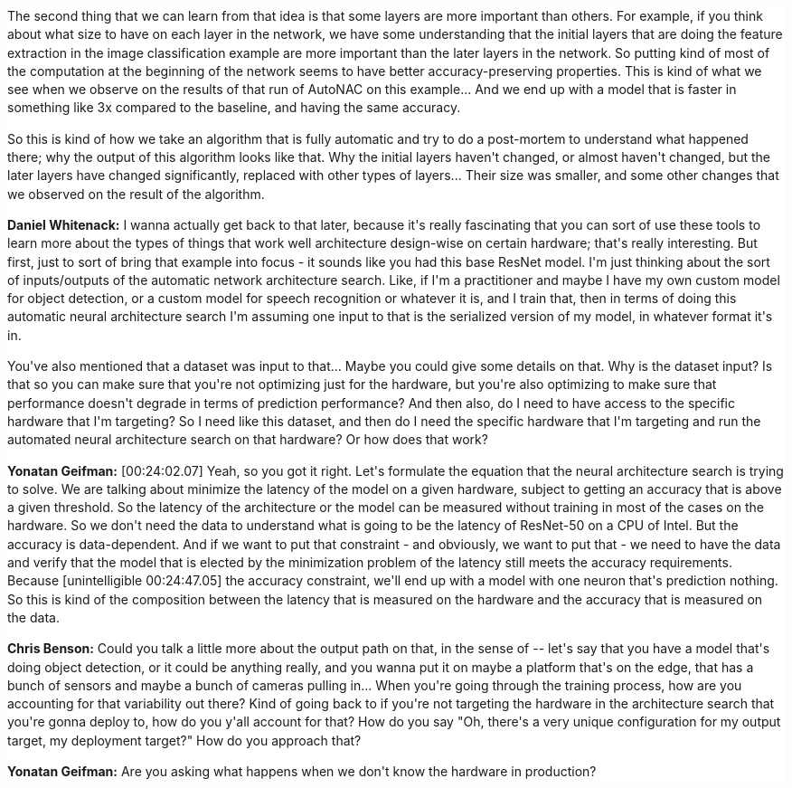 The second thing that we can learn from that idea is that some layers are more important than others. For example, if you think about what size to have on each layer in the network, we have some understanding that the initial layers that are doing the feature extraction in the image classification example are more important than the later layers in the network. So putting kind of most of the computation at the beginning of the network seems to have better accuracy-preserving properties. This is kind of what we see when we observe on the results of that run of AutoNAC on this example... And we end up with a model that is faster in something like 3x compared to the baseline, and having the same accuracy.

So this is kind of how we take an algorithm that is fully automatic and try to do a post-mortem to understand what happened there; why the output of this algorithm looks like that. Why the initial layers haven't changed, or almost haven't changed, but the later layers have changed significantly, replaced with other types of layers... Their size was smaller, and some other changes that we observed on the result of the algorithm.

**Daniel Whitenack:** I wanna actually get back to that later, because it's really fascinating that you can sort of use these tools to learn more about the types of things that work well architecture design-wise on certain hardware; that's really interesting. But first, just to sort of bring that example into focus - it sounds like you had this base ResNet model. I'm just thinking about the sort of inputs/outputs of the automatic network architecture search. Like, if I'm a practitioner and maybe I have my own custom model for object detection, or a custom model for speech recognition or whatever it is, and I train that, then in terms of doing this automatic neural architecture search I'm assuming one input to that is the serialized version of my model, in whatever format it's in.

You've also mentioned that a dataset was input to that... Maybe you could give some details on that. Why is the dataset input? Is that so you can make sure that you're not optimizing just for the hardware, but you're also optimizing to make sure that performance doesn't degrade in terms of prediction performance? And then also, do I need to have access to the specific hardware that I'm targeting? So I need like this dataset, and then do I need the specific hardware that I'm targeting and run the automated neural architecture search on that hardware? Or how does that work?

**Yonatan Geifman:** \[00:24:02.07\] Yeah, so you got it right. Let's formulate the equation that the neural architecture search is trying to solve. We are talking about minimize the latency of the model on a given hardware, subject to getting an accuracy that is above a given threshold. So the latency of the architecture or the model can be measured without training in most of the cases on the hardware. So we don't need the data to understand what is going to be the latency of ResNet-50 on a CPU of Intel. But the accuracy is data-dependent. And if we want to put that constraint - and obviously, we want to put that - we need to have the data and verify that the model that is elected by the minimization problem of the latency still meets the accuracy requirements. Because \[unintelligible 00:24:47.05\] the accuracy constraint, we'll end up with a model with one neuron that's prediction nothing. So this is kind of the composition between the latency that is measured on the hardware and the accuracy that is measured on the data.

**Chris Benson:** Could you talk a little more about the output path on that, in the sense of -- let's say that you have a model that's doing object detection, or it could be anything really, and you wanna put it on maybe a platform that's on the edge, that has a bunch of sensors and maybe a bunch of cameras pulling in... When you're going through the training process, how are you accounting for that variability out there? Kind of going back to if you're not targeting the hardware in the architecture search that you're gonna deploy to, how do you y'all account for that? How do you say "Oh, there's a very unique configuration for my output target, my deployment target?" How do you approach that?

**Yonatan Geifman:** Are you asking what happens when we don't know the hardware in production?

